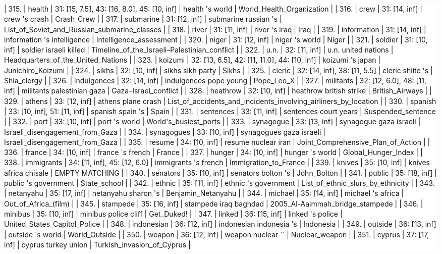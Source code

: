 | 315. | health | 31: [15, 7.5], 43: [16, 8.0], 45: [10, inf] | health 's world | World_Health_Organization |
| 316. | crew | 31: [14, inf] | crew 's crash | Crash_Crew |
| 317. | submarine | 31: [12, inf] | submarine russian 's | List_of_Soviet_and_Russian_submarine_classes |
| 318. | river | 31: [11, inf] | river 's iraq | Iraq |
| 319. | information | 31: [14, inf] | information 's intelligence | Intelligence_assessment |
| 320. | niger | 31: [12, inf] | niger 's world | Niger |
| 321. | soldier | 31: [10, inf] | soldier israeli killed | Timeline_of_the_Israeli–Palestinian_conflict |
| 322. | u.n. | 32: [11, inf] | u.n. united nations | Headquarters_of_the_United_Nations |
| 323. | koizumi | 32: [13, 6.5], 42: [11, 11.0], 44: [10, inf] | koizumi 's japan | Junichiro_Koizumi |
| 324. | sikhs | 32: [10, inf] | sikhs sikh party | Sikhs |
| 325. | cleric | 32: [14, inf], 38: [11, 5.5] | cleric shiite 's | Shia_clergy |
| 326. | indulgences | 32: [14, inf] | indulgences pope young | Pope_Leo_X |
| 327. | militants | 32: [12, 6.0], 48: [11, inf] | militants palestinian gaza | Gaza–Israel_conflict |
| 328. | heathrow | 32: [10, inf] | heathrow british strike | British_Airways |
| 329. | athens | 33: [12, inf] | athens plane crash | List_of_accidents_and_incidents_involving_airliners_by_location |
| 330. | spanish | 33: [10, inf], 51: [11, inf] | spanish spain 's | Spain |
| 331. | sentences | 33: [11, inf] | sentences court years | Suspended_sentence |
| 332. | port | 33: [10, inf] | port 's world | World's_busiest_ports |
| 333. | synagogue | 33: [13, inf] | synagogue gaza israeli | Israeli_disengagement_from_Gaza |
| 334. | synagogues | 33: [10, inf] | synagogues gaza israeli | Israeli_disengagement_from_Gaza |
| 335. | resume | 34: [10, inf] | resume nuclear iran | Joint_Comprehensive_Plan_of_Action |
| 336. | france | 34: [10, inf] | france 's french | France |
| 337. | hunger | 34: [10, inf] | hunger 's world | Global_Hunger_Index |
| 338. | immigrants | 34: [11, inf], 45: [12, 6.0] | immigrants 's french | Immigration_to_France |
| 339. | knives | 35: [10, inf] | knives africa chisale | EMPTY MATCHING |
| 340. | senators | 35: [10, inf] | senators bolton 's | John_Bolton |
| 341. | public | 35: [18, inf] | public 's government | State_school |
| 342. | ethnic | 35: [11, inf] | ethnic 's government | List_of_ethnic_slurs_by_ethnicity |
| 343. | netanyahu | 35: [17, inf] | netanyahu sharon 's | Benjamin_Netanyahu |
| 344. | michael | 35: [14, inf] | michael 's africa | Out_of_Africa_(film) |
| 345. | stampede | 35: [16, inf] | stampede iraq baghdad | 2005_Al-Aaimmah_bridge_stampede |
| 346. | minibus | 35: [10, inf] | minibus police cliff | Get_Duked! |
| 347. | linked | 36: [15, inf] | linked 's police | United_States_Capitol_Police |
| 348. | indonesian | 36: [12, inf] | indonesian indonesia 's | Indonesia |
| 349. | outside | 36: [13, inf] | outside 's world | World_Outside |
| 350. | weapon | 36: [12, inf] | weapon nuclear `` | Nuclear_weapon |
| 351. | cyprus | 37: [17, inf] | cyprus turkey union | Turkish_invasion_of_Cyprus |